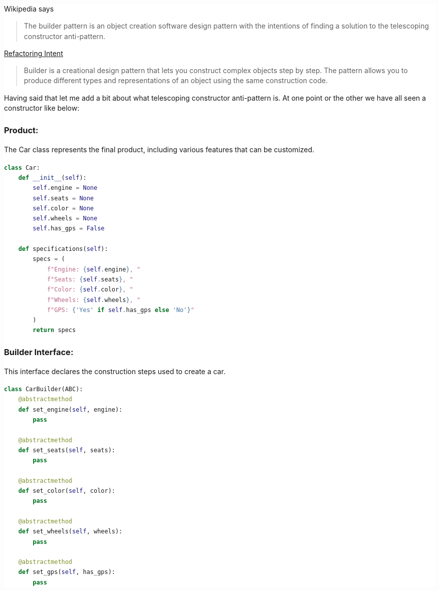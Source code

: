 Wikipedia says
> The builder pattern is an object creation software design pattern with the intentions of finding a solution to the telescoping constructor anti-pattern.

[Refactoring Intent](https://refactoring.guru/design-patterns/builder)
> Builder is a creational design pattern that lets you construct complex objects step by step. The pattern allows you to produce different types and representations of an object using the same construction code.

Having said that let me add a bit about what telescoping constructor anti-pattern is. At one point or the other we have all seen a constructor like below:

### **Product**: 
The Car class represents the final product, including various features that can be customized.
```python
class Car:
    def __init__(self):
        self.engine = None
        self.seats = None
        self.color = None
        self.wheels = None
        self.has_gps = False

    def specifications(self):
        specs = (
            f"Engine: {self.engine}, "
            f"Seats: {self.seats}, "
            f"Color: {self.color}, "
            f"Wheels: {self.wheels}, "
            f"GPS: {'Yes' if self.has_gps else 'No'}"
        )
        return specs

```

### **Builder Interface**:
This interface declares the construction steps used to create a car.

```python
class CarBuilder(ABC):
    @abstractmethod
    def set_engine(self, engine):
        pass

    @abstractmethod
    def set_seats(self, seats):
        pass

    @abstractmethod
    def set_color(self, color):
        pass

    @abstractmethod
    def set_wheels(self, wheels):
        pass

    @abstractmethod
    def set_gps(self, has_gps):
        pass

```
